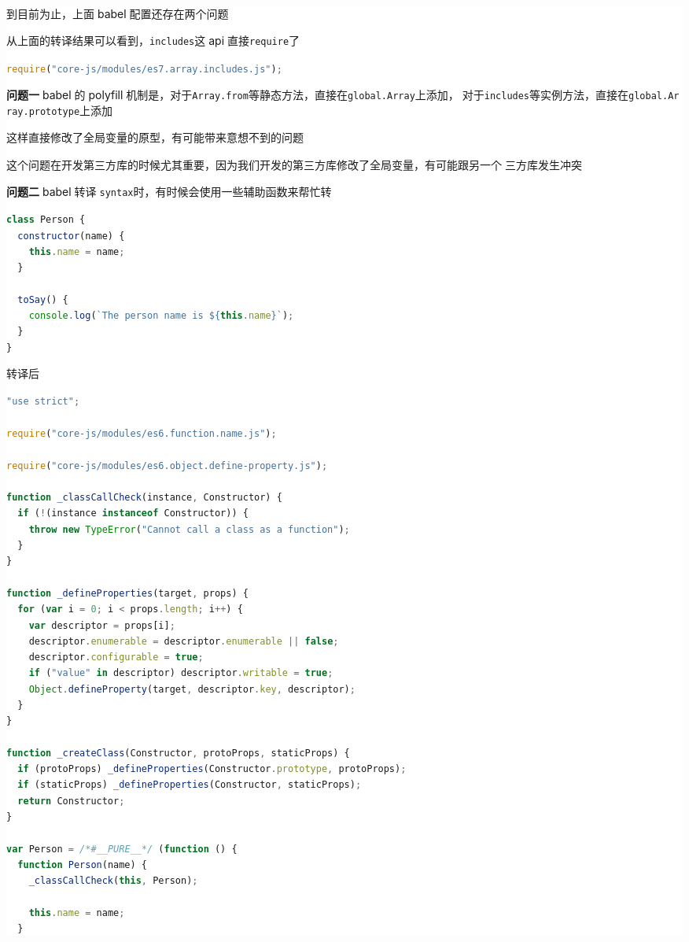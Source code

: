 到目前为止，上面 babel 配置还存在两个问题

从上面的转译结果可以看到，`includes`这 api 直接`require`了

```js
require("core-js/modules/es7.array.includes.js");
```

**问题一**
babel 的 polyfill 机制是，对于`Array.from`等静态方法，直接在`global.Array`上添加，
对于`includes`等实例方法，直接在`global.Array.prototype`上添加

这样直接修改了全局变量的原型，有可能带来意想不到的问题

这个问题在开发第三方库的时候尤其重要，因为我们开发的第三方库修改了全局变量，有可能跟另一个
三方库发生冲突

**问题二**
babel 转译 `syntax`时，有时候会使用一些辅助函数来帮忙转

```js
class Person {
  constructor(name) {
    this.name = name;
  }

  toSay() {
    console.log(`The person name is ${this.name}`);
  }
}
```

转译后

```js
"use strict";

require("core-js/modules/es6.function.name.js");

require("core-js/modules/es6.object.define-property.js");

function _classCallCheck(instance, Constructor) {
  if (!(instance instanceof Constructor)) {
    throw new TypeError("Cannot call a class as a function");
  }
}

function _defineProperties(target, props) {
  for (var i = 0; i < props.length; i++) {
    var descriptor = props[i];
    descriptor.enumerable = descriptor.enumerable || false;
    descriptor.configurable = true;
    if ("value" in descriptor) descriptor.writable = true;
    Object.defineProperty(target, descriptor.key, descriptor);
  }
}

function _createClass(Constructor, protoProps, staticProps) {
  if (protoProps) _defineProperties(Constructor.prototype, protoProps);
  if (staticProps) _defineProperties(Constructor, staticProps);
  return Constructor;
}

var Person = /*#__PURE__*/ (function () {
  function Person(name) {
    _classCallCheck(this, Person);

    this.name = name;
  }
```